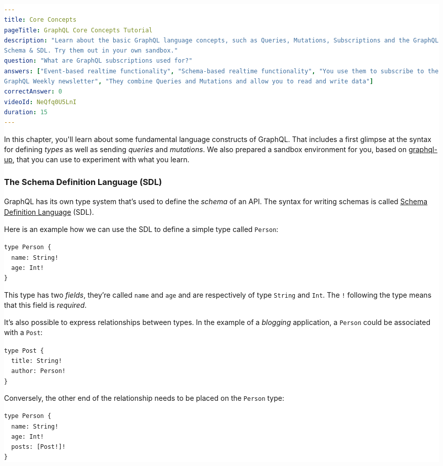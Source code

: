 ```yaml
---
title: Core Concepts
pageTitle: GraphQL Core Concepts Tutorial
description: "Learn about the basic GraphQL language concepts, such as Queries, Mutations, Subscriptions and the GraphQL Schema & SDL. Try them out in your own sandbox."
question: "What are GraphQL subscriptions used for?"
answers: ["Event-based realtime functionality", "Schema-based realtime functionality", "You use them to subscribe to the GraphQL Weekly newsletter", "They combine Queries and Mutations and allow you to read and write data"]
correctAnswer: 0
videoId: NeQfq0U5LnI
duration: 15
---
```


In this chapter, you'll learn about some fundamental language constructs of GraphQL. That includes a first glimpse at the syntax for defining _types_ as well as sending _queries_ and _mutations_. We also prepared a sandbox environment for you, based on [graphql-up](https://www.npmjs.com/package/graphql-up), that you can use to experiment with what you learn.  

### The Schema Definition Language (SDL)

GraphQL has its own type system that’s used to define the _schema_ of an API. The syntax for writing schemas is called [Schema Definition Language](https://blog.graph.cool/graphql-sdl-schema-definition-language-6755bcb9ce51) (SDL).

Here is an example how we can use the SDL to define a simple type called `Person`:

```graphql(nocopy)
type Person {
  name: String!
  age: Int!
}
```

This type has two *fields*, they’re called `name` and `age` and are respectively of type `String` and `Int`. The `!` following the type means that this field is *required*.

It’s also possible to express relationships between types. In the example of a *blogging* application, a `Person` could be associated with a `Post`:

```graphql(nocopy)
type Post {
  title: String!
  author: Person!
}
```

Conversely, the other end of the relationship needs to be placed on the `Person` type:

```graphql(nocopy)
type Person {
  name: String!
  age: Int!
  posts: [Post!]!
}
```
